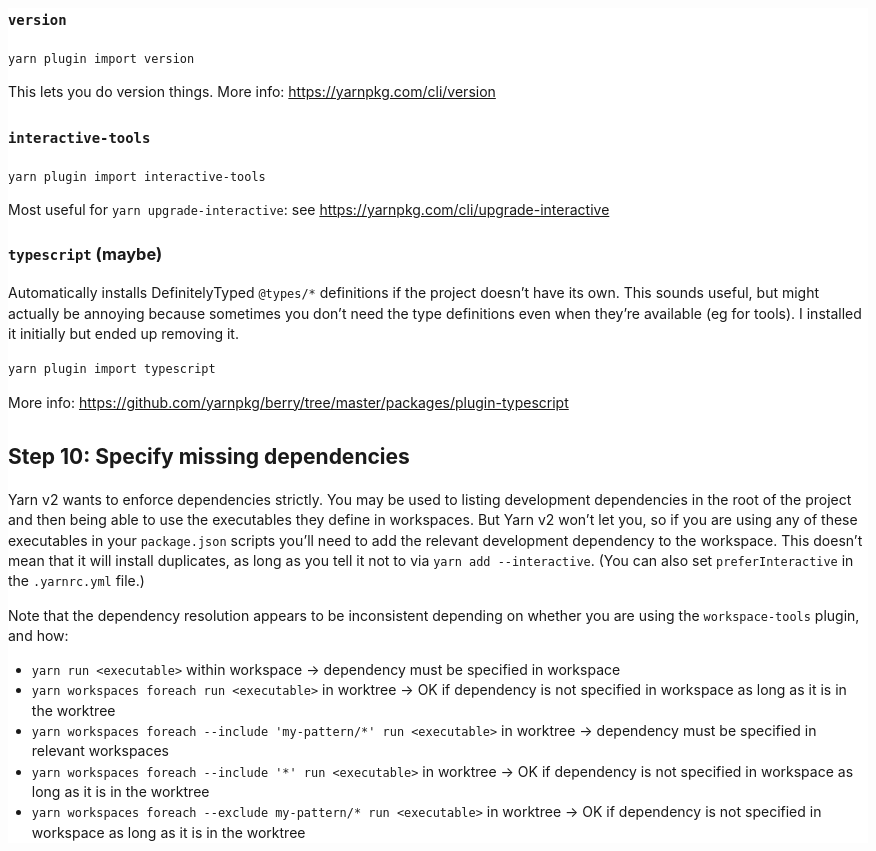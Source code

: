 ### `version`

```sh
yarn plugin import version
```

This lets you do version things. More info: https://yarnpkg.com/cli/version

### `interactive-tools`

```sh
yarn plugin import interactive-tools
```

Most useful for `yarn upgrade-interactive`: see
https://yarnpkg.com/cli/upgrade-interactive

### `typescript` (maybe)

Automatically installs DefinitelyTyped `@types/*` definitions if the project
doesn’t have its own. This sounds useful, but might actually be annoying because
sometimes you don’t need the type definitions even when they’re available (eg
for tools). I installed it initially but ended up removing it.

```sh
yarn plugin import typescript
```

More info:
https://github.com/yarnpkg/berry/tree/master/packages/plugin-typescript

## Step 10: Specify missing dependencies

Yarn v2 wants to enforce dependencies strictly. You may be used to listing
development dependencies in the root of the project and then being able to use
the executables they define in workspaces. But Yarn v2 won’t let you, so if you
are using any of these executables in your `package.json` scripts you’ll need to
add the relevant development dependency to the workspace. This doesn’t mean that
it will install duplicates, as long as you tell it not to via
`yarn add --interactive`. (You can also set `preferInteractive` in the
`.yarnrc.yml` file.)

Note that the dependency resolution appears to be inconsistent depending on
whether you are using the `workspace-tools` plugin, and how:

- `yarn run <executable>` within workspace -> dependency must be specified in
  workspace
- `yarn workspaces foreach run <executable>` in worktree -> OK if dependency is
  not specified in workspace as long as it is in the worktree
- `yarn workspaces foreach --include 'my-pattern/*' run <executable>` in
  worktree -> dependency must be specified in relevant workspaces
- `yarn workspaces foreach --include '*' run <executable>` in worktree -> OK if
  dependency is not specified in workspace as long as it is in the worktree
- `yarn workspaces foreach --exclude my-pattern/* run <executable>` in worktree
  -> OK if dependency is not specified in workspace as long as it is in the
  worktree
